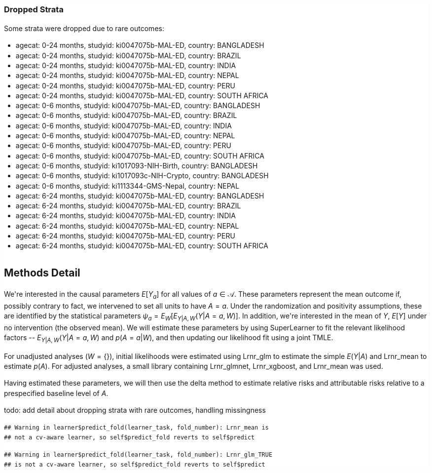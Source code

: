 ### Dropped Strata

Some strata were dropped due to rare outcomes:

* agecat: 0-24 months, studyid: ki0047075b-MAL-ED, country: BANGLADESH
* agecat: 0-24 months, studyid: ki0047075b-MAL-ED, country: BRAZIL
* agecat: 0-24 months, studyid: ki0047075b-MAL-ED, country: INDIA
* agecat: 0-24 months, studyid: ki0047075b-MAL-ED, country: NEPAL
* agecat: 0-24 months, studyid: ki0047075b-MAL-ED, country: PERU
* agecat: 0-24 months, studyid: ki0047075b-MAL-ED, country: SOUTH AFRICA
* agecat: 0-6 months, studyid: ki0047075b-MAL-ED, country: BANGLADESH
* agecat: 0-6 months, studyid: ki0047075b-MAL-ED, country: BRAZIL
* agecat: 0-6 months, studyid: ki0047075b-MAL-ED, country: INDIA
* agecat: 0-6 months, studyid: ki0047075b-MAL-ED, country: NEPAL
* agecat: 0-6 months, studyid: ki0047075b-MAL-ED, country: PERU
* agecat: 0-6 months, studyid: ki0047075b-MAL-ED, country: SOUTH AFRICA
* agecat: 0-6 months, studyid: ki1017093-NIH-Birth, country: BANGLADESH
* agecat: 0-6 months, studyid: ki1017093c-NIH-Crypto, country: BANGLADESH
* agecat: 0-6 months, studyid: ki1113344-GMS-Nepal, country: NEPAL
* agecat: 6-24 months, studyid: ki0047075b-MAL-ED, country: BANGLADESH
* agecat: 6-24 months, studyid: ki0047075b-MAL-ED, country: BRAZIL
* agecat: 6-24 months, studyid: ki0047075b-MAL-ED, country: INDIA
* agecat: 6-24 months, studyid: ki0047075b-MAL-ED, country: NEPAL
* agecat: 6-24 months, studyid: ki0047075b-MAL-ED, country: PERU
* agecat: 6-24 months, studyid: ki0047075b-MAL-ED, country: SOUTH AFRICA

## Methods Detail

We're interested in the causal parameters $E[Y_a]$ for all values of $a \in \mathcal{A}$. These parameters represent the mean outcome if, possibly contrary to fact, we intervened to set all units to have $A=a$. Under the randomization and positivity assumptions, these are identified by the statistical parameters $\psi_a=E_W[E_{Y|A,W}(Y|A=a,W)]$.  In addition, we're interested in the mean of $Y$, $E[Y]$ under no intervention (the observed mean). We will estimate these parameters by using SuperLearner to fit the relevant likelihood factors -- $E_{Y|A,W}(Y|A=a,W)$ and $p(A=a|W)$, and then updating our likelihood fit using a joint TMLE.

For unadjusted analyses ($W=\{\}$), initial likelihoods were estimated using Lrnr_glm to estimate the simple $E(Y|A)$ and Lrnr_mean to estimate $p(A)$. For adjusted analyses, a small library containing Lrnr_glmnet, Lrnr_xgboost, and Lrnr_mean was used.

Having estimated these parameters, we will then use the delta method to estimate relative risks and attributable risks relative to a prespecified baseline level of $A$.

todo: add detail about dropping strata with rare outcomes, handling missingness



```
## Warning in learner$predict_fold(learner_task, fold_number): Lrnr_mean is
## not a cv-aware learner, so self$predict_fold reverts to self$predict
```

```
## Warning in learner$predict_fold(learner_task, fold_number): Lrnr_glm_TRUE
## is not a cv-aware learner, so self$predict_fold reverts to self$predict
```
